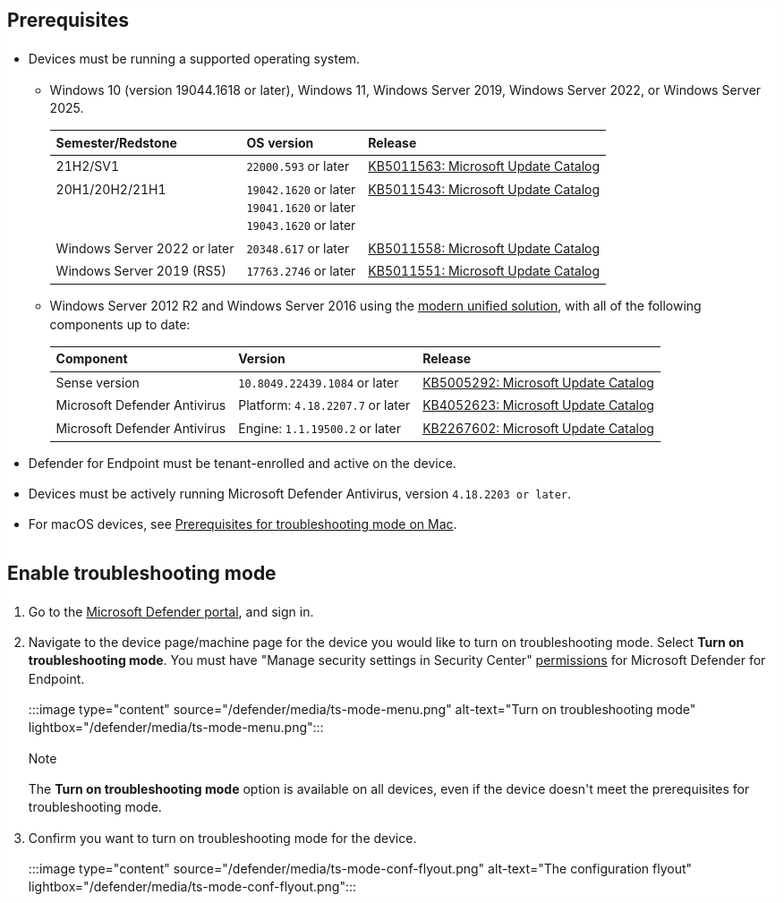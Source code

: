 ## Prerequisites

- Devices must be running a supported operating system.

   - Windows 10 (version 19044.1618 or later), Windows 11, Windows Server 2019, Windows Server 2022, or Windows Server 2025.

      |Semester/Redstone|OS version|Release|
      |:---|:---|:---|
      | 21H2/SV1|`22000.593` or later|[KB5011563: Microsoft Update Catalog](https://www.catalog.update.microsoft.com/Search.aspx?q=KB5019275) |
      | 20H1/20H2/21H1|`19042.1620` or later<br/> `19041.1620` or later<br/> `19043.1620` or later|[KB5011543: Microsoft Update Catalog](https://www.catalog.update.microsoft.com/Search.aspx?q=KB5011543) |
      | Windows Server 2022 or later|`20348.617` or later|[KB5011558: Microsoft Update Catalog](https://www.catalog.update.microsoft.com/Search.aspx?q=KB5011558) |
      | Windows Server 2019 (RS5)|`17763.2746` or later |[KB5011551: Microsoft Update Catalog](https://www.catalog.update.microsoft.com/Search.aspx?q=KB5011551) |

   - Windows Server 2012 R2 and Windows Server 2016 using the [modern unified solution](onboard-server.md#functionality-in-the-modern-unified-solution-for-windows-server-2016-and-windows-server-2012-r2), with all of the following components up to date:

      | Component | Version | Release |
      |--|--|--|
      | Sense version | `10.8049.22439.1084` or later | [KB5005292: Microsoft Update Catalog](https://www.catalog.update.microsoft.com/Search.aspx?q=KB5005292) |
      | Microsoft Defender Antivirus | Platform: `4.18.2207.7` or later | [KB4052623: Microsoft Update Catalog](https://www.catalog.update.microsoft.com/Search.aspx?q=KB4052623) |
      | Microsoft Defender Antivirus | Engine: `1.1.19500.2` or later | [KB2267602: Microsoft Update Catalog](https://www.microsoft.com/en-us/wdsi/defenderupdates) |

- Defender for Endpoint must be tenant-enrolled and active on the device.

- Devices must be actively running Microsoft Defender Antivirus, version `4.18.2203 or later`.

- For macOS devices, see [Prerequisites for troubleshooting mode on Mac](mac-troubleshoot-mode.md#prerequisites).

## Enable troubleshooting mode

1. Go to the [Microsoft Defender portal](https://security.microsoft.com), and sign in.

2. Navigate to the device page/machine page for the device you would like to turn on troubleshooting mode. Select **Turn on troubleshooting mode**. You must have "Manage security settings in Security Center" [permissions](assign-portal-access.md) for Microsoft Defender for Endpoint.

   :::image type="content" source="/defender/media/ts-mode-menu.png" alt-text="Turn on troubleshooting mode" lightbox="/defender/media/ts-mode-menu.png":::

   > [!NOTE]
   > The **Turn on troubleshooting mode** option is available on all devices, even if the device doesn't meet the prerequisites for troubleshooting mode.  

3. Confirm you want to turn on troubleshooting mode for the device.

   :::image type="content" source="/defender/media/ts-mode-conf-flyout.png" alt-text="The configuration flyout" lightbox="/defender/media/ts-mode-conf-flyout.png":::

